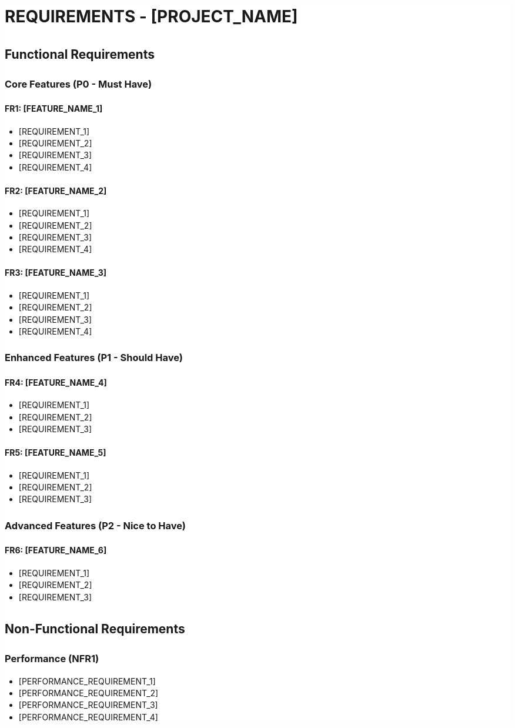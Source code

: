 # REQUIREMENTS - [PROJECT_NAME]

## Functional Requirements

### Core Features (P0 - Must Have)

#### FR1: [FEATURE_NAME_1]
- [REQUIREMENT_1]
- [REQUIREMENT_2]
- [REQUIREMENT_3]
- [REQUIREMENT_4]

#### FR2: [FEATURE_NAME_2]
- [REQUIREMENT_1]
- [REQUIREMENT_2]
- [REQUIREMENT_3]
- [REQUIREMENT_4]

#### FR3: [FEATURE_NAME_3]
- [REQUIREMENT_1]
- [REQUIREMENT_2]
- [REQUIREMENT_3]
- [REQUIREMENT_4]

### Enhanced Features (P1 - Should Have)

#### FR4: [FEATURE_NAME_4]
- [REQUIREMENT_1]
- [REQUIREMENT_2]
- [REQUIREMENT_3]

#### FR5: [FEATURE_NAME_5]
- [REQUIREMENT_1]
- [REQUIREMENT_2]
- [REQUIREMENT_3]

### Advanced Features (P2 - Nice to Have)

#### FR6: [FEATURE_NAME_6]
- [REQUIREMENT_1]
- [REQUIREMENT_2]
- [REQUIREMENT_3]

## Non-Functional Requirements

### Performance (NFR1)
- [PERFORMANCE_REQUIREMENT_1]
- [PERFORMANCE_REQUIREMENT_2]
- [PERFORMANCE_REQUIREMENT_3]
- [PERFORMANCE_REQUIREMENT_4]
